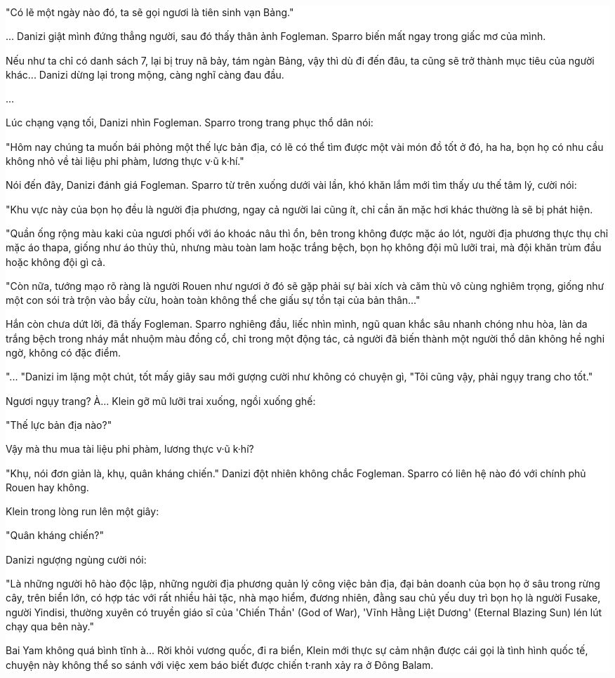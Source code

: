 "Có lẽ một ngày nào đó, ta sẽ gọi ngươi là tiên sinh vạn Bảng."

... Danizi giật mình đứng thẳng người, sau đó thấy thân ảnh Fogleman. Sparro biến mất ngay trong giấc mơ của mình.

Nếu như ta chỉ có danh sách 7, lại bị truy nã bảy, tám ngàn Bảng, vậy thì dù đi đến đâu, ta cũng sẽ trở thành mục tiêu của người khác... Danizi dừng lại trong mộng, càng nghĩ càng đau đầu.

...

Lúc chạng vạng tối, Danizi nhìn Fogleman. Sparro trong trang phục thổ dân nói:

"Hôm nay chúng ta muốn bái phỏng một thế lực bản địa, có lẽ có thể tìm được một vài món đồ tốt ở đó, ha ha, bọn họ có nhu cầu không nhỏ về tài liệu phi phàm, lương thực v·ũ k·hí."

Nói đến đây, Danizi đánh giá Fogleman. Sparro từ trên xuống dưới vài lần, khó khăn lắm mới tìm thấy ưu thế tâm lý, cười nói:

"Khu vực này của bọn họ đều là người địa phương, ngay cả người lai cũng ít, chỉ cần ăn mặc hơi khác thường là sẽ bị phát hiện.

"Quần ống rộng màu kaki của ngươi phối với áo khoác nâu thì ổn, bên trong không được mặc áo lót, người địa phương thực thụ chỉ mặc áo thapa, giống như áo thủy thủ, nhưng màu toàn lam hoặc trắng bệch, bọn họ không đội mũ lưỡi trai, mà đội khăn trùm đầu hoặc không đội gì cả.

"Còn nữa, tướng mạo rõ ràng là người Rouen như ngươi ở đó sẽ gặp phải sự bài xích và căm thù vô cùng nghiêm trọng, giống như một con sói trà trộn vào bầy cừu, hoàn toàn không thể che giấu sự tồn tại của bản thân..."

Hắn còn chưa dứt lời, đã thấy Fogleman. Sparro nghiêng đầu, liếc nhìn mình, ngũ quan khắc sâu nhanh chóng nhu hòa, làn da trắng bệch trong nháy mắt nhuộm màu đồng cổ, chỉ trong một động tác, cả người đã biến thành một người thổ dân không hề nghi ngờ, không có đặc điểm.

"... "Danizi im lặng một chút, tốt mấy giây sau mới gượng cười như không có chuyện gì, "Tôi cũng vậy, phải ngụy trang cho tốt."

Ngươi ngụy trang? À... Klein gỡ mũ lưỡi trai xuống, ngồi xuống ghế:

"Thế lực bản địa nào?"

Vậy mà thu mua tài liệu phi phàm, lương thực v·ũ k·hí?

"Khụ, nói đơn giản là, khụ, quân kháng chiến." Danizi đột nhiên không chắc Fogleman. Sparro có liên hệ nào đó với chính phủ Rouen hay không.

Klein trong lòng run lên một giây:

"Quân kháng chiến?"

Danizi ngượng ngùng cười nói:

"Là những người hô hào độc lập, những người địa phương quản lý công việc bản địa, đại bản doanh của bọn họ ở sâu trong rừng cây, trên biển lớn, có hợp tác với rất nhiều hải tặc, nhà mạo hiểm, đương nhiên, đằng sau chủ yếu duy trì bọn họ là người Fusake, người Yindisi, thường xuyên có truyền giáo sĩ của 'Chiến Thần' (God of War), 'Vĩnh Hằng Liệt Dương' (Eternal Blazing Sun) lén lút chạy qua bên này."

Bai Yam không quá bình tĩnh à... Rời khỏi vương quốc, đi ra biển, Klein mới thực sự cảm nhận được cái gọi là tình hình quốc tế, chuyện này không thể so sánh với việc xem báo biết được chiến t·ranh xảy ra ở Đông Balam.
